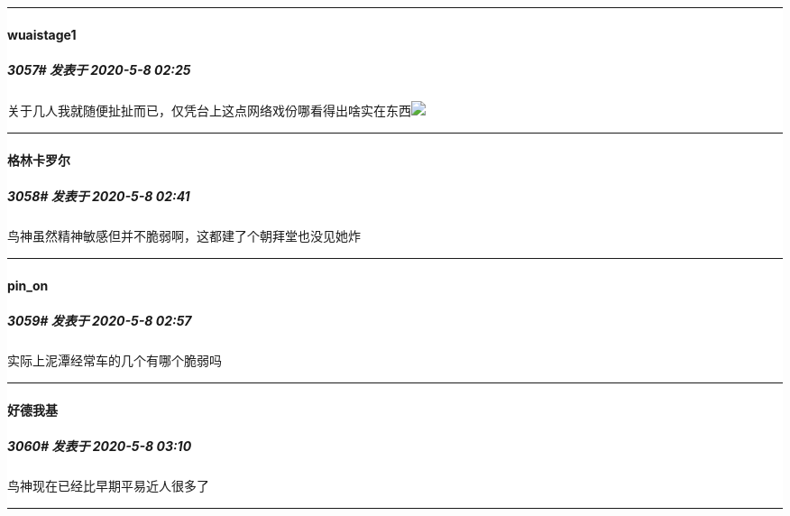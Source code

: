 





-----

####  wuaistage1  
##### 3057#       发表于 2020-5-8 02:25




关于几人我就随便扯扯而已，仅凭台上这点网络戏份哪看得出啥实在东西<img src="https://static.saraba1st.com/image/smiley/face2017/067.png" referrerpolicy="no-referrer">







-----

####  格林卡罗尔  
##### 3058#       发表于 2020-5-8 02:41




鸟神虽然精神敏感但并不脆弱啊，这都建了个朝拜堂也没见她炸







-----

####  pin_on  
##### 3059#       发表于 2020-5-8 02:57




实际上泥潭经常车的几个有哪个脆弱吗







-----

####  好德我基  
##### 3060#       发表于 2020-5-8 03:10




鸟神现在已经比早期平易近人很多了







-----

